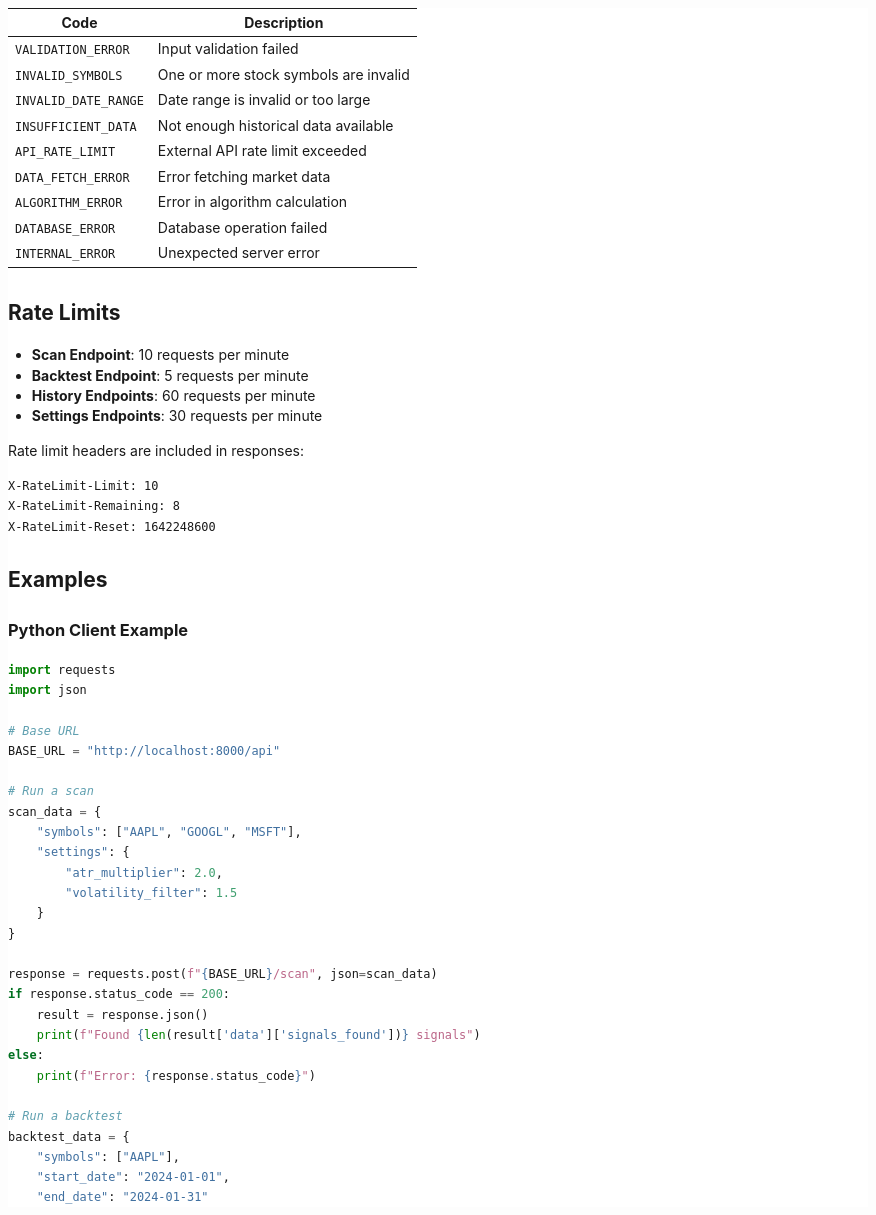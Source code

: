| Code | Description |
|------|-------------|
| `VALIDATION_ERROR` | Input validation failed |
| `INVALID_SYMBOLS` | One or more stock symbols are invalid |
| `INVALID_DATE_RANGE` | Date range is invalid or too large |
| `INSUFFICIENT_DATA` | Not enough historical data available |
| `API_RATE_LIMIT` | External API rate limit exceeded |
| `DATA_FETCH_ERROR` | Error fetching market data |
| `ALGORITHM_ERROR` | Error in algorithm calculation |
| `DATABASE_ERROR` | Database operation failed |
| `INTERNAL_ERROR` | Unexpected server error |

## Rate Limits

- **Scan Endpoint**: 10 requests per minute
- **Backtest Endpoint**: 5 requests per minute
- **History Endpoints**: 60 requests per minute
- **Settings Endpoints**: 30 requests per minute

Rate limit headers are included in responses:
```
X-RateLimit-Limit: 10
X-RateLimit-Remaining: 8
X-RateLimit-Reset: 1642248600
```

## Examples

### Python Client Example

```python
import requests
import json

# Base URL
BASE_URL = "http://localhost:8000/api"

# Run a scan
scan_data = {
    "symbols": ["AAPL", "GOOGL", "MSFT"],
    "settings": {
        "atr_multiplier": 2.0,
        "volatility_filter": 1.5
    }
}

response = requests.post(f"{BASE_URL}/scan", json=scan_data)
if response.status_code == 200:
    result = response.json()
    print(f"Found {len(result['data']['signals_found'])} signals")
else:
    print(f"Error: {response.status_code}")

# Run a backtest
backtest_data = {
    "symbols": ["AAPL"],
    "start_date": "2024-01-01",
    "end_date": "2024-01-31"
```
